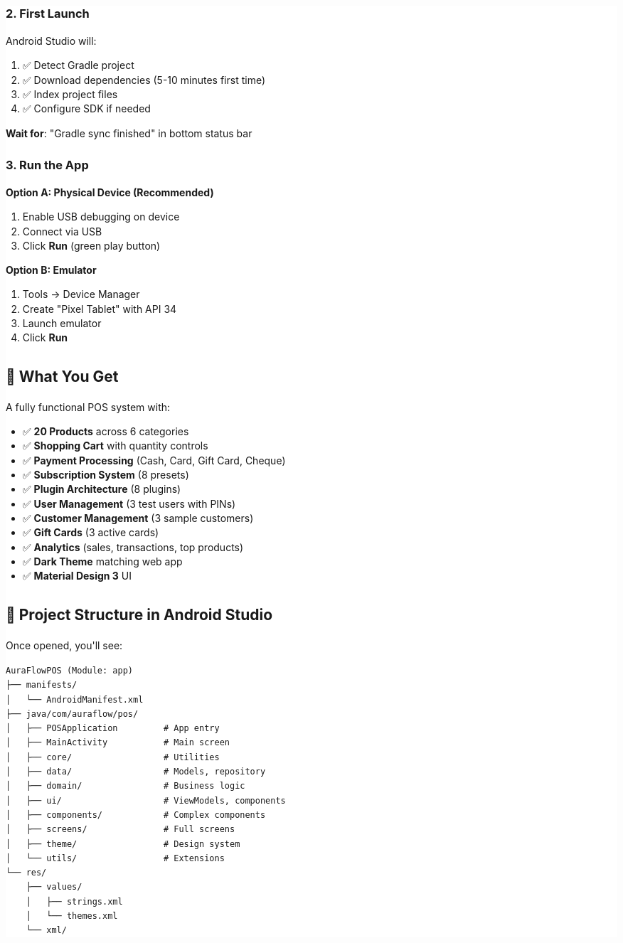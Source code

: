 ### 2. First Launch

Android Studio will:
1. ✅ Detect Gradle project
2. ✅ Download dependencies (5-10 minutes first time)
3. ✅ Index project files
4. ✅ Configure SDK if needed

**Wait for**: "Gradle sync finished" in bottom status bar

### 3. Run the App

**Option A: Physical Device (Recommended)**
1. Enable USB debugging on device
2. Connect via USB
3. Click **Run** (green play button)

**Option B: Emulator**
1. Tools → Device Manager
2. Create "Pixel Tablet" with API 34
3. Launch emulator
4. Click **Run**

## 📱 What You Get

A fully functional POS system with:

- ✅ **20 Products** across 6 categories
- ✅ **Shopping Cart** with quantity controls
- ✅ **Payment Processing** (Cash, Card, Gift Card, Cheque)
- ✅ **Subscription System** (8 presets)
- ✅ **Plugin Architecture** (8 plugins)
- ✅ **User Management** (3 test users with PINs)
- ✅ **Customer Management** (3 sample customers)
- ✅ **Gift Cards** (3 active cards)
- ✅ **Analytics** (sales, transactions, top products)
- ✅ **Dark Theme** matching web app
- ✅ **Material Design 3** UI

## 🎨 Project Structure in Android Studio

Once opened, you'll see:

```
AuraFlowPOS (Module: app)
├── manifests/
│   └── AndroidManifest.xml
├── java/com/auraflow/pos/
│   ├── POSApplication         # App entry
│   ├── MainActivity           # Main screen
│   ├── core/                  # Utilities
│   ├── data/                  # Models, repository
│   ├── domain/                # Business logic
│   ├── ui/                    # ViewModels, components
│   ├── components/            # Complex components
│   ├── screens/               # Full screens
│   ├── theme/                 # Design system
│   └── utils/                 # Extensions
└── res/
    ├── values/
    │   ├── strings.xml
    │   └── themes.xml
    └── xml/
```
